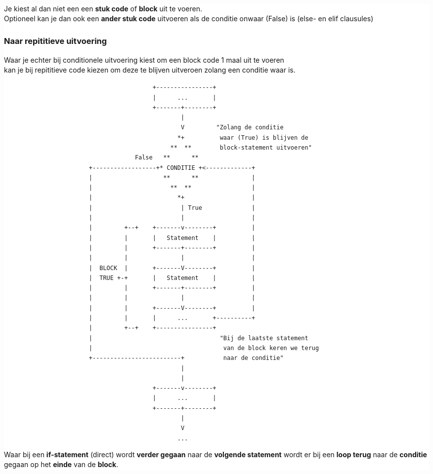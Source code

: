 
Je kiest al dan niet een een **stuk code** of **block** uit te voeren.  
Optioneel kan je dan ook een **ander stuk code** uitvoeren als de conditie onwaar (False) is (else- en elif clausules)

### Naar repititieve uitvoering

Waar je echter bij conditionele uitvoering kiest om een block code 1 maal uit te voeren  
kan je bij repititieve code kiezen om deze te blijven uitveroen zolang een conditie waar is.

~~~
                                          +----------------+
                                          |      ...       |
                                          +-------+--------+
                                                  |
                                                  V         "Zolang de conditie
                                                 *+          waar (True) is blijven de
                                               **  **        block-statement uitvoeren"
                                     False   **      **
                        +------------------+* CONDITIE +<-------------+
                        |                    **      **               |
                        |                      **  **                 |
                        |                        *+                   |
                        |                         | True              |
                        |                         |                   |
                        |         +--+    +-------v--------+          |
                        |         |       |   Statement    |          |
                        |         |       +-------+--------+          |
                        |         |               |                   |
                        |  BLOCK  |       +-------V--------+          |
                        |  TRUE +-+       |   Statement    |          |
                        |         |       +-------+--------+          |
                        |         |               |                   |
                        |         |       +-------V--------+          |
                        |         |       |      ...       +----------+
                        |         +--+    +----------------+
                        |                                    "Bij de laatste statement
                        |                                     van de block keren we terug
                        +-------------------------+           naar de conditie"
                                                  |
                                                  |
                                          +-------v--------+
                                          |      ...       |
                                          +-------+--------+
                                                  |
                                                  V
                                                 ...
~~~

Waar bij een **if-statement** (direct) wordt **verder gegaan** naar de **volgende statement** wordt er bij een **loop terug**
naar de **conditie** gegaan op het **einde** van de **block**.
